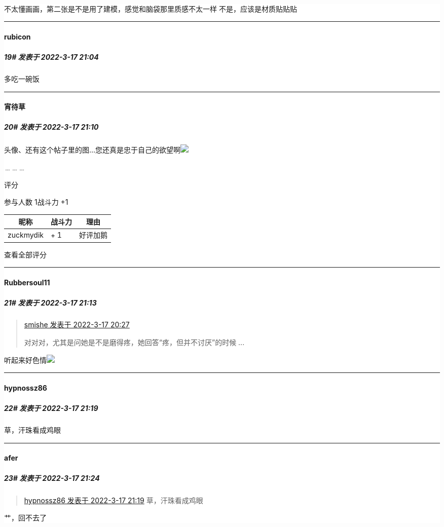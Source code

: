 不太懂画画，第二张是不是用了建模，感觉和脑袋那里质感不太一样</blockquote>
不是，应该是材质贴贴贴

*****

####  rubicon  
##### 19#       发表于 2022-3-17 21:04

多吃一碗饭

*****

####  宵待草  
##### 20#       发表于 2022-3-17 21:10

头像、还有这个帖子里的图...您还真是忠于自己的欲望啊<img src="https://static.saraba1st.com/image/smiley/face2017/066.png" referrerpolicy="no-referrer">

﹍﹍﹍

评分

 参与人数 1战斗力 +1

|昵称|战斗力|理由|
|----|---|---|
| zuckmydik| + 1|好评加鹅|

查看全部评分

*****

####  Rubbersoul11  
##### 21#       发表于 2022-3-17 21:13

<blockquote><a href="httphttps://bbs.saraba1st.com/2b/forum.php?mod=redirect&amp;goto=findpost&amp;pid=55084040&amp;ptid=2058492" target="_blank">smishe 发表于 2022-3-17 20:27</a>

对对对，尤其是问她是不是磨得疼，她回答“疼，但并不讨厌”的时候 ...</blockquote>
听起来好色情<img src="https://static.saraba1st.com/image/smiley/face2017/075.png" referrerpolicy="no-referrer">

*****

####  hypnossz86  
##### 22#       发表于 2022-3-17 21:19

草，汗珠看成鸡眼

*****

####  afer  
##### 23#       发表于 2022-3-17 21:24

<blockquote><a href="httphttps://bbs.saraba1st.com/2b/forum.php?mod=redirect&amp;goto=findpost&amp;pid=55084558&amp;ptid=2058492" target="_blank">hypnossz86 发表于 2022-3-17 21:19</a>
草，汗珠看成鸡眼</blockquote>
艹，回不去了
